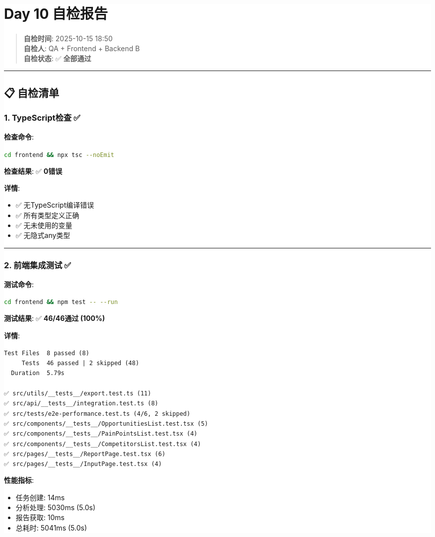 # Day 10 自检报告

> **自检时间**: 2025-10-15 18:50  
> **自检人**: QA + Frontend + Backend B  
> **自检状态**: ✅ **全部通过**

---

## 📋 自检清单

### 1. TypeScript检查 ✅

**检查命令**:
```bash
cd frontend && npx tsc --noEmit
```

**检查结果**: ✅ **0错误**

**详情**:
- ✅ 无TypeScript编译错误
- ✅ 所有类型定义正确
- ✅ 无未使用的变量
- ✅ 无隐式any类型

---

### 2. 前端集成测试 ✅

**测试命令**:
```bash
cd frontend && npm test -- --run
```

**测试结果**: ✅ **46/46通过 (100%)**

**详情**:
```
Test Files  8 passed (8)
     Tests  46 passed | 2 skipped (48)
  Duration  5.79s

✅ src/utils/__tests__/export.test.ts (11)
✅ src/api/__tests__/integration.test.ts (8)
✅ src/tests/e2e-performance.test.ts (4/6, 2 skipped)
✅ src/components/__tests__/OpportunitiesList.test.tsx (5)
✅ src/components/__tests__/PainPointsList.test.tsx (4)
✅ src/components/__tests__/CompetitorsList.test.tsx (4)
✅ src/pages/__tests__/ReportPage.test.tsx (6)
✅ src/pages/__tests__/InputPage.test.tsx (4)
```

**性能指标**:
- 任务创建: 14ms
- 分析处理: 5030ms (5.0s)
- 报告获取: 10ms
- 总耗时: 5041ms (5.0s)
